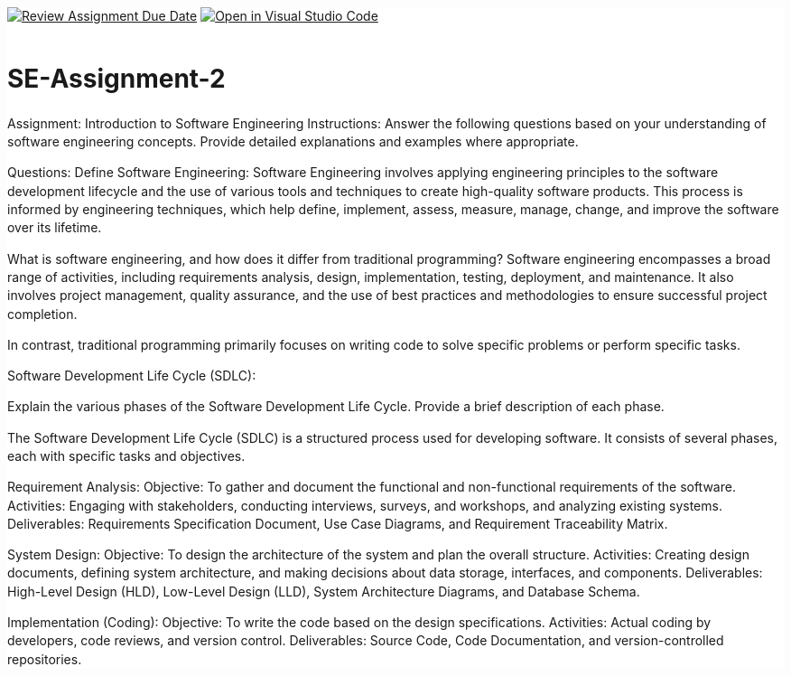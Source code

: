 [![Review Assignment Due Date](https://classroom.github.com/assets/deadline-readme-button-24ddc0f5d75046c5622901739e7c5dd533143b0c8e959d652212380cedb1ea36.svg)](https://classroom.github.com/a/-ucQIGTc)
[![Open in Visual Studio Code](https://classroom.github.com/assets/open-in-vscode-718a45dd9cf7e7f842a935f5ebbe5719a5e09af4491e668f4dbf3b35d5cca122.svg)](https://classroom.github.com/online_ide?assignment_repo_id=15251426&assignment_repo_type=AssignmentRepo)
# SE-Assignment-2
Assignment: Introduction to Software Engineering
Instructions:
Answer the following questions based on your understanding of software engineering concepts. Provide detailed explanations and examples where appropriate.

Questions:
Define Software Engineering: Software Engineering involves applying engineering principles to the software development lifecycle and the use of various tools and techniques to create high-quality software products. This process is informed by engineering techniques, which help define, implement, assess, measure, manage, change, and improve the software over its lifetime.

What is software engineering, and how does it differ from traditional programming?
Software engineering encompasses a broad range of activities, including requirements analysis, design, implementation, testing, deployment, and maintenance. It also involves project management, quality assurance, and the use of best practices and methodologies to ensure successful project completion.

In contrast, traditional programming primarily focuses on writing code to solve specific problems or perform specific tasks.

Software Development Life Cycle (SDLC):

Explain the various phases of the Software Development Life Cycle. Provide a brief description of each phase.

The Software Development Life Cycle (SDLC) is a structured process used for developing software. It consists of several phases, each with specific tasks and objectives. 

Requirement Analysis:
Objective: To gather and document the functional and non-functional requirements of the software.
Activities: Engaging with stakeholders, conducting interviews, surveys, and workshops, and analyzing existing systems.
Deliverables: Requirements Specification Document, Use Case Diagrams, and Requirement Traceability Matrix.

System Design:
Objective: To design the architecture of the system and plan the overall structure.
Activities: Creating design documents, defining system architecture, and making decisions about data storage, interfaces, and components.
Deliverables: High-Level Design (HLD), Low-Level Design (LLD), System Architecture Diagrams, and Database Schema.

Implementation (Coding):
Objective: To write the code based on the design specifications.
Activities: Actual coding by developers, code reviews, and version control.
Deliverables: Source Code, Code Documentation, and version-controlled repositories.
